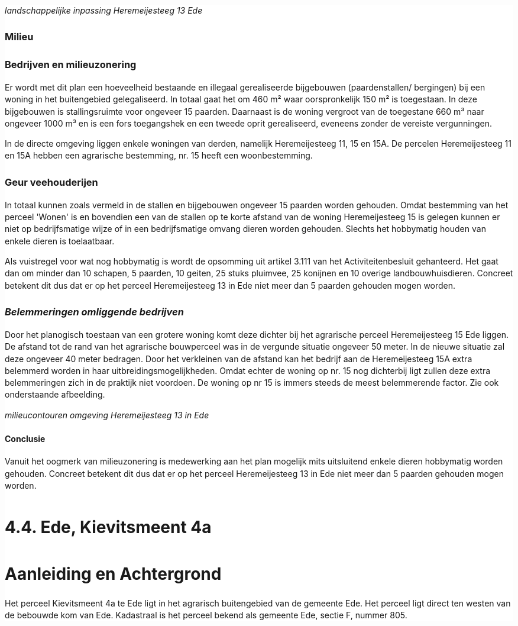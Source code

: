 *landschappelijke inpassing Heremeijesteeg 13 Ede*

### **Milieu**

### Bedrijven en milieuzonering

Er wordt met dit plan een hoeveelheid bestaande en illegaal gerealiseerde bijgebouwen (paardenstallen/ bergingen) bij een woning in het buitengebied gelegaliseerd. In totaal gaat het om 460 m² waar oorspronkelijk 150 m² is toegestaan. In deze bijgebouwen is stallingsruimte voor ongeveer 15 paarden. Daarnaast is de woning vergroot van de toegestane 660 m³ naar ongeveer 1000 m³ en is een fors toegangshek en een tweede oprit gerealiseerd, eveneens zonder de vereiste vergunningen.

In de directe omgeving liggen enkele woningen van derden, namelijk Heremeijesteeg 11, 15 en 15A. De percelen Heremeijesteeg 11 en 15A hebben een agrarische bestemming, nr. 15 heeft een woonbestemming.

### Geur veehouderijen

In totaal kunnen zoals vermeld in de stallen en bijgebouwen ongeveer 15 paarden worden gehouden. Omdat bestemming van het perceel 'Wonen' is en bovendien een van de stallen op te korte afstand van de woning Heremeijesteeg 15 is gelegen kunnen er niet op bedrijfsmatige wijze of in een bedrijfsmatige omvang dieren worden gehouden. Slechts het hobbymatig houden van enkele dieren is toelaatbaar.

Als vuistregel voor wat nog hobbymatig is wordt de opsomming uit artikel 3.111 van het Activiteitenbesluit gehanteerd. Het gaat dan om minder dan 10 schapen, 5 paarden, 10 geiten, 25 stuks pluimvee, 25 konijnen en 10 overige landbouwhuisdieren. Concreet betekent dit dus dat er op het perceel Heremeijesteeg 13 in Ede niet meer dan 5 paarden gehouden mogen worden.

### *Belemmeringen omliggende bedrijven*

Door het planogisch toestaan van een grotere woning komt deze dichter bij het agrarische perceel Heremeijesteeg 15 Ede liggen. De afstand tot de rand van het agrarische bouwperceel was in de vergunde situatie ongeveer 50 meter. In de nieuwe situatie zal deze ongeveer 40 meter bedragen. Door het verkleinen van de afstand kan het bedrijf aan de Heremeijesteeg 15A extra belemmerd worden in haar uitbreidingsmogelijkheden. Omdat echter de woning op nr. 15 nog dichterbij ligt zullen deze extra belemmeringen zich in de praktijk niet voordoen. De woning op nr 15 is immers steeds de meest belemmerende factor. Zie ook onderstaande afbeelding.

*milieucontouren omgeving Heremeijesteeg 13 in Ede*

#### Conclusie

Vanuit het oogmerk van milieuzonering is medewerking aan het plan mogelijk mits uitsluitend enkele dieren hobbymatig worden gehouden. Concreet betekent dit dus dat er op het perceel Heremeijesteeg 13 in Ede niet meer dan 5 paarden gehouden mogen worden.

# <span id="page-30-0"></span>**4.4. Ede, Kievitsmeent 4a**

# **Aanleiding en Achtergrond**

Het perceel Kievitsmeent 4a te Ede ligt in het agrarisch buitengebied van de gemeente Ede. Het perceel ligt direct ten westen van de bebouwde kom van Ede. Kadastraal is het perceel bekend als gemeente Ede, sectie F, nummer 805.
